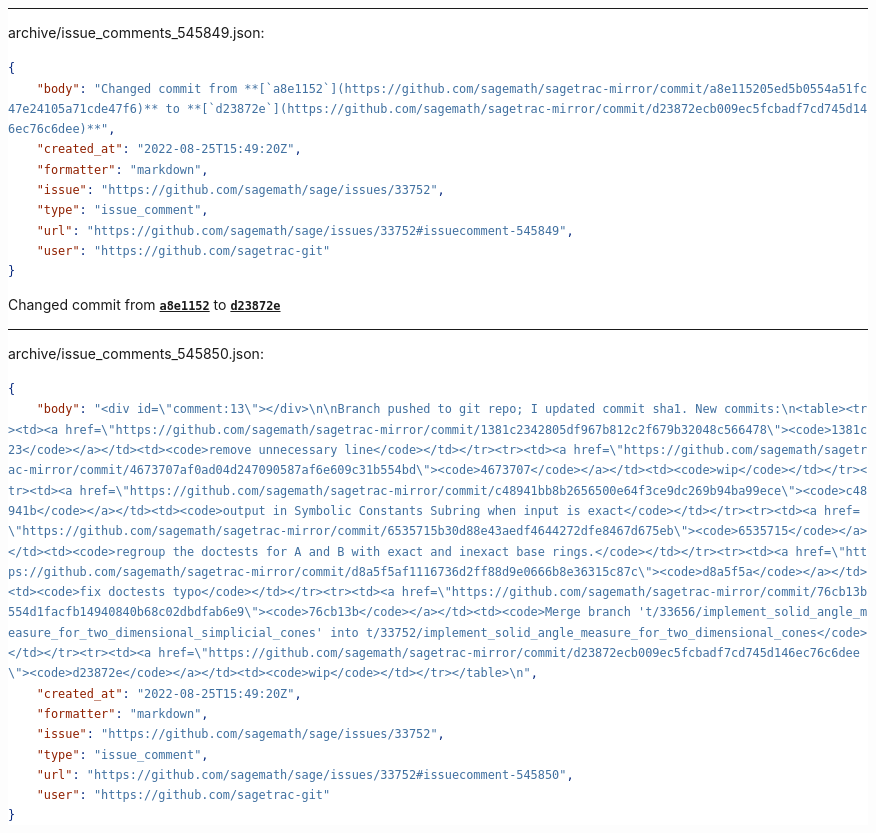 

---

archive/issue_comments_545849.json:
```json
{
    "body": "Changed commit from **[`a8e1152`](https://github.com/sagemath/sagetrac-mirror/commit/a8e115205ed5b0554a51fc47e24105a71cde47f6)** to **[`d23872e`](https://github.com/sagemath/sagetrac-mirror/commit/d23872ecb009ec5fcbadf7cd745d146ec76c6dee)**",
    "created_at": "2022-08-25T15:49:20Z",
    "formatter": "markdown",
    "issue": "https://github.com/sagemath/sage/issues/33752",
    "type": "issue_comment",
    "url": "https://github.com/sagemath/sage/issues/33752#issuecomment-545849",
    "user": "https://github.com/sagetrac-git"
}
```

Changed commit from **[`a8e1152`](https://github.com/sagemath/sagetrac-mirror/commit/a8e115205ed5b0554a51fc47e24105a71cde47f6)** to **[`d23872e`](https://github.com/sagemath/sagetrac-mirror/commit/d23872ecb009ec5fcbadf7cd745d146ec76c6dee)**



---

archive/issue_comments_545850.json:
```json
{
    "body": "<div id=\"comment:13\"></div>\n\nBranch pushed to git repo; I updated commit sha1. New commits:\n<table><tr><td><a href=\"https://github.com/sagemath/sagetrac-mirror/commit/1381c2342805df967b812c2f679b32048c566478\"><code>1381c23</code></a></td><td><code>remove unnecessary line</code></td></tr><tr><td><a href=\"https://github.com/sagemath/sagetrac-mirror/commit/4673707af0ad04d247090587af6e609c31b554bd\"><code>4673707</code></a></td><td><code>wip</code></td></tr><tr><td><a href=\"https://github.com/sagemath/sagetrac-mirror/commit/c48941bb8b2656500e64f3ce9dc269b94ba99ece\"><code>c48941b</code></a></td><td><code>output in Symbolic Constants Subring when input is exact</code></td></tr><tr><td><a href=\"https://github.com/sagemath/sagetrac-mirror/commit/6535715b30d88e43aedf4644272dfe8467d675eb\"><code>6535715</code></a></td><td><code>regroup the doctests for A and B with exact and inexact base rings.</code></td></tr><tr><td><a href=\"https://github.com/sagemath/sagetrac-mirror/commit/d8a5f5af1116736d2ff88d9e0666b8e36315c87c\"><code>d8a5f5a</code></a></td><td><code>fix doctests typo</code></td></tr><tr><td><a href=\"https://github.com/sagemath/sagetrac-mirror/commit/76cb13b554d1facfb14940840b68c02dbdfab6e9\"><code>76cb13b</code></a></td><td><code>Merge branch 't/33656/implement_solid_angle_measure_for_two_dimensional_simplicial_cones' into t/33752/implement_solid_angle_measure_for_two_dimensional_cones</code></td></tr><tr><td><a href=\"https://github.com/sagemath/sagetrac-mirror/commit/d23872ecb009ec5fcbadf7cd745d146ec76c6dee\"><code>d23872e</code></a></td><td><code>wip</code></td></tr></table>\n",
    "created_at": "2022-08-25T15:49:20Z",
    "formatter": "markdown",
    "issue": "https://github.com/sagemath/sage/issues/33752",
    "type": "issue_comment",
    "url": "https://github.com/sagemath/sage/issues/33752#issuecomment-545850",
    "user": "https://github.com/sagetrac-git"
}
```
